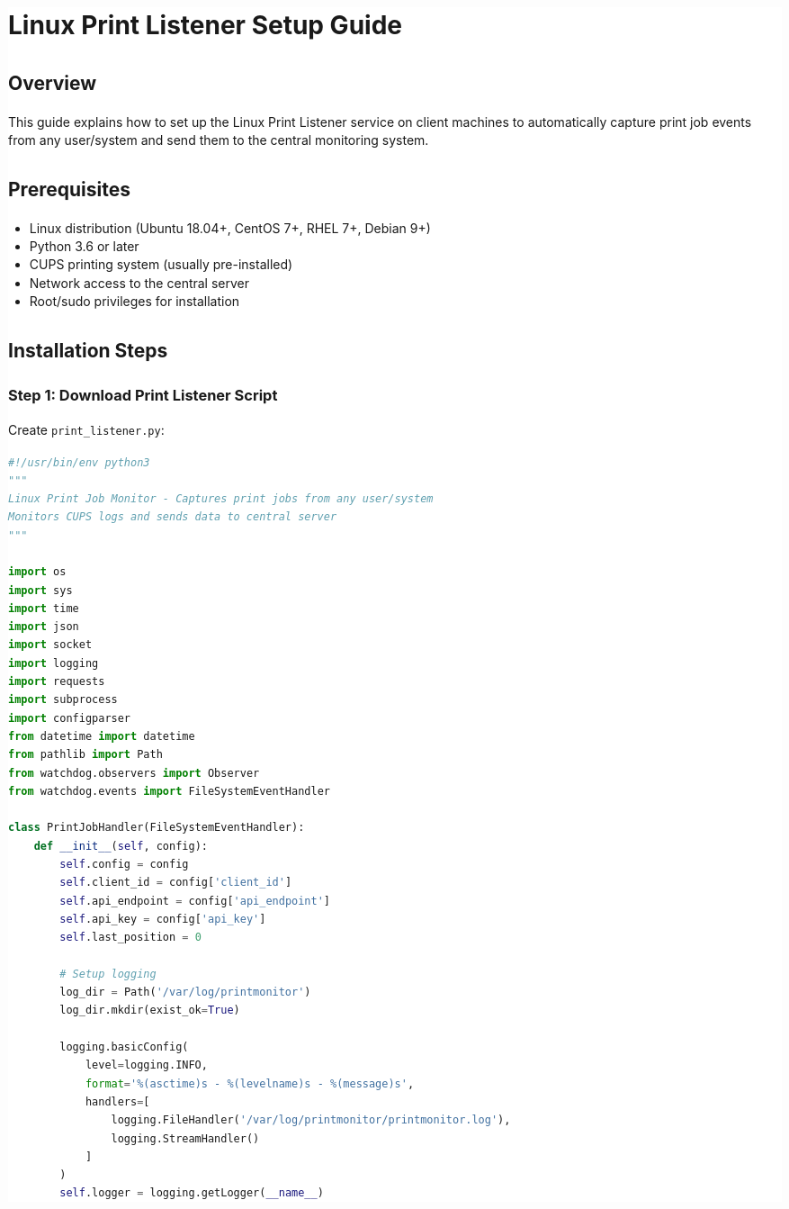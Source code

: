 # Linux Print Listener Setup Guide

## Overview
This guide explains how to set up the Linux Print Listener service on client machines to automatically capture print job events from any user/system and send them to the central monitoring system.

## Prerequisites
- Linux distribution (Ubuntu 18.04+, CentOS 7+, RHEL 7+, Debian 9+)
- Python 3.6 or later
- CUPS printing system (usually pre-installed)
- Network access to the central server
- Root/sudo privileges for installation

## Installation Steps

### Step 1: Download Print Listener Script
Create `print_listener.py`:

```python
#!/usr/bin/env python3
"""
Linux Print Job Monitor - Captures print jobs from any user/system
Monitors CUPS logs and sends data to central server
"""

import os
import sys
import time
import json
import socket
import logging
import requests
import subprocess
import configparser
from datetime import datetime
from pathlib import Path
from watchdog.observers import Observer
from watchdog.events import FileSystemEventHandler

class PrintJobHandler(FileSystemEventHandler):
    def __init__(self, config):
        self.config = config
        self.client_id = config['client_id']
        self.api_endpoint = config['api_endpoint']
        self.api_key = config['api_key']
        self.last_position = 0
        
        # Setup logging
        log_dir = Path('/var/log/printmonitor')
        log_dir.mkdir(exist_ok=True)
        
        logging.basicConfig(
            level=logging.INFO,
            format='%(asctime)s - %(levelname)s - %(message)s',
            handlers=[
                logging.FileHandler('/var/log/printmonitor/printmonitor.log'),
                logging.StreamHandler()
            ]
        )
        self.logger = logging.getLogger(__name__)
```